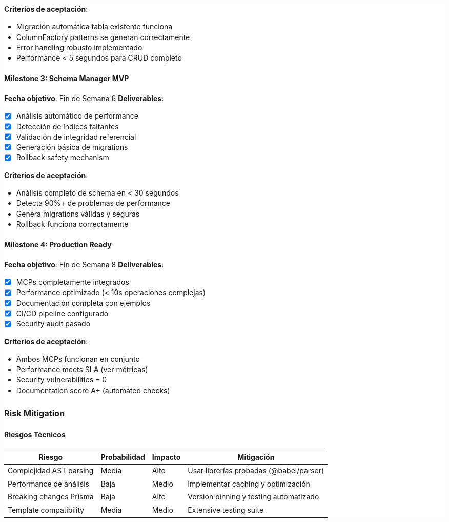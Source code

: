 **Criterios de aceptación**:

- Migración automática tabla existente funciona
- ColumnFactory patterns se generan correctamente
- Error handling robusto implementado
- Performance < 5 segundos para CRUD completo

#### **Milestone 3: Schema Manager MVP**

**Fecha objetivo**: Fin de Semana 6
**Deliverables**:

- [x] Análisis automático de performance
- [x] Detección de índices faltantes
- [x] Validación de integridad referencial
- [x] Generación básica de migrations
- [x] Rollback safety mechanism

**Criterios de aceptación**:

- Análisis completo de schema en < 30 segundos
- Detecta 90%+ de problemas de performance
- Genera migrations válidas y seguras
- Rollback funciona correctamente

#### **Milestone 4: Production Ready**

**Fecha objetivo**: Fin de Semana 8
**Deliverables**:

- [x] MCPs completamente integrados
- [x] Performance optimizado (< 10s operaciones complejas)
- [x] Documentación completa con ejemplos
- [x] CI/CD pipeline configurado
- [x] Security audit pasado

**Criterios de aceptación**:

- Ambos MCPs funcionan en conjunto
- Performance meets SLA (ver métricas)
- Security vulnerabilities = 0
- Documentation score A+ (automated checks)

### **Risk Mitigation**

#### **Riesgos Técnicos**

| Riesgo                  | Probabilidad | Impacto | Mitigación                              |
| ----------------------- | ------------ | ------- | --------------------------------------- |
| Complejidad AST parsing | Media        | Alto    | Usar librerías probadas (@babel/parser) |
| Performance de análisis | Baja         | Medio   | Implementar caching y optimización      |
| Breaking changes Prisma | Baja         | Alto    | Version pinning y testing automatizado  |
| Template compatibility  | Media        | Medio   | Extensive testing suite                 |
